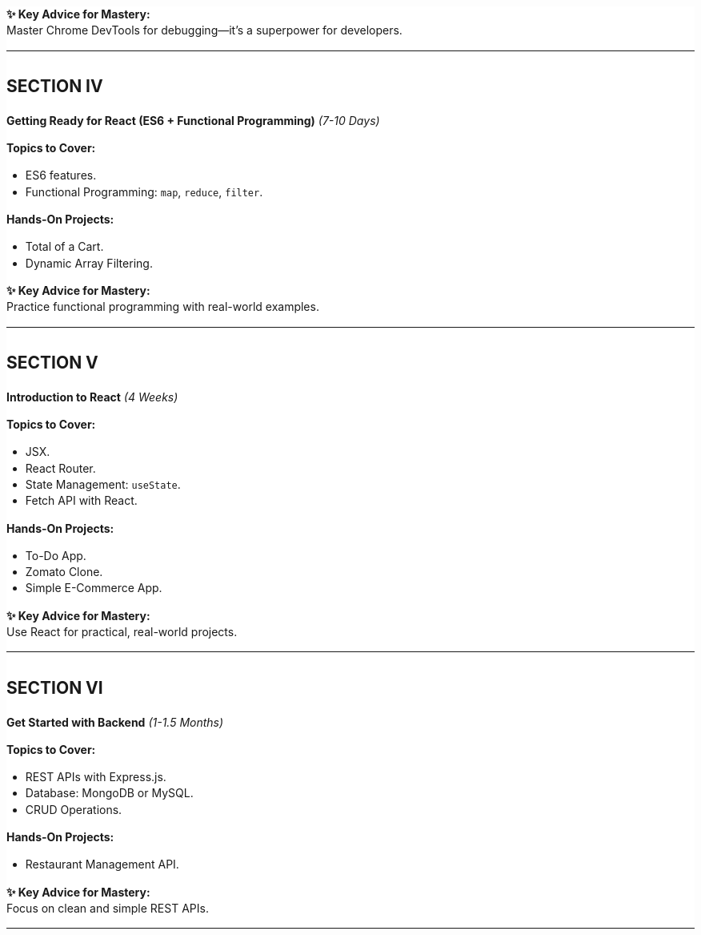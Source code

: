 **✨ Key Advice for Mastery:**  
Master Chrome DevTools for debugging—it’s a superpower for developers.

---

## SECTION IV  
**Getting Ready for React (ES6 + Functional Programming)** *(7-10 Days)*

**Topics to Cover:**
- ES6 features.
- Functional Programming: `map`, `reduce`, `filter`.

**Hands-On Projects:**
- Total of a Cart.  
- Dynamic Array Filtering.  

**✨ Key Advice for Mastery:**  
Practice functional programming with real-world examples.

---

## SECTION V  
**Introduction to React** *(4 Weeks)*

**Topics to Cover:**
- JSX.
- React Router.
- State Management: `useState`.
- Fetch API with React.

**Hands-On Projects:**
- To-Do App.  
- Zomato Clone.  
- Simple E-Commerce App.  

**✨ Key Advice for Mastery:**  
Use React for practical, real-world projects.

---

## SECTION VI  
**Get Started with Backend** *(1-1.5 Months)*

**Topics to Cover:**
- REST APIs with Express.js.
- Database: MongoDB or MySQL.
- CRUD Operations.

**Hands-On Projects:**
- Restaurant Management API.  

**✨ Key Advice for Mastery:**  
Focus on clean and simple REST APIs.

---
